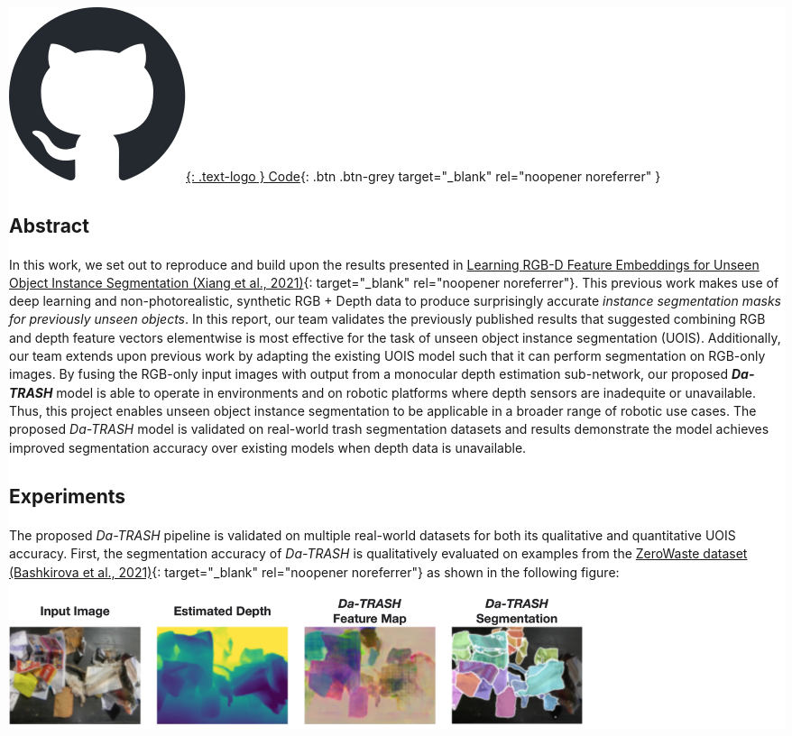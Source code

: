[![](/assets/logos/github-mark.svg){: .text-logo } Code](https://github.com/schefferac2020/Da-TRASH){: .btn .btn-grey target="_blank" rel="noopener noreferrer" }
</div>


## Abstract

In this work, we set out to reproduce and build upon the results presented in [Learning RGB-D Feature Embeddings for Unseen Object Instance Segmentation (Xiang et al., 2021)](https://proceedings.mlr.press/v155/xiang21a/xiang21a.pdf){: target="_blank" rel="noopener noreferrer"}. This previous work makes use of deep learning and non-photorealistic, synthetic RGB + Depth data to produce surprisingly accurate *instance segmentation masks for previously unseen objects*. In this report, our team validates the previously published results that suggested combining RGB and depth feature vectors elementwise is most effective for the task of unseen object instance segmentation (UOIS). Additionally, our team extends upon previous work by adapting the existing UOIS model such that it can perform segmentation on RGB-only images. By fusing the RGB-only input images with output from a monocular depth estimation sub-network, our proposed ***Da-TRASH*** model is able to operate in environments and on robotic platforms where depth sensors are inadequite or unavailable. Thus, this project enables unseen object instance segmentation to be applicable in a broader range of robotic use cases. The proposed *Da-TRASH* model is validated on real-world trash segmentation datasets and results demonstrate the model achieves improved segmentation accuracy over existing models when depth data is unavailable.




## Experiments

The proposed *Da-TRASH* pipeline is validated on multiple real-world datasets for both its qualitative and quantitative UOIS accuracy. First, the segmentation accuracy of *Da-TRASH* is qualitatively evaluated on examples from the [ZeroWaste dataset (Bashkirova et al., 2021)](https://arxiv.org/abs/2106.02740){: target="_blank" rel="noopener noreferrer"} as shown in the following figure:

<div class="center-image">
<img style="width:74%;" alt="Quantitative measures of Da-Trash segmentation accuracy on" src="/assets/w23/projects/reports/da-trash/qualitative-1.webp" />
</div>

